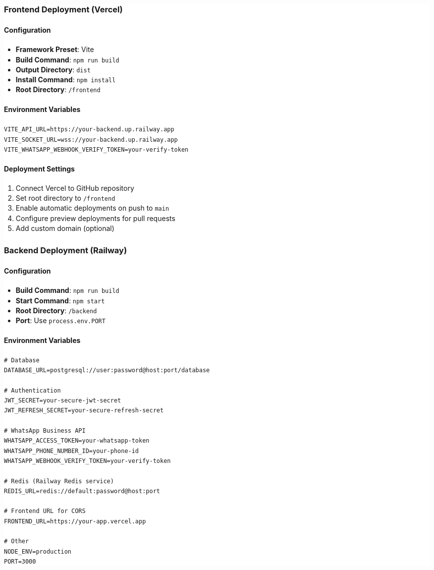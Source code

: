 ### Frontend Deployment (Vercel)

#### Configuration
- **Framework Preset**: Vite
- **Build Command**: `npm run build`
- **Output Directory**: `dist`
- **Install Command**: `npm install`
- **Root Directory**: `/frontend`

#### Environment Variables
```env
VITE_API_URL=https://your-backend.up.railway.app
VITE_SOCKET_URL=wss://your-backend.up.railway.app
VITE_WHATSAPP_WEBHOOK_VERIFY_TOKEN=your-verify-token
```

#### Deployment Settings
1. Connect Vercel to GitHub repository
2. Set root directory to `/frontend`
3. Enable automatic deployments on push to `main`
4. Configure preview deployments for pull requests
5. Add custom domain (optional)

### Backend Deployment (Railway)

#### Configuration
- **Build Command**: `npm run build`
- **Start Command**: `npm start`
- **Root Directory**: `/backend`
- **Port**: Use `process.env.PORT`

#### Environment Variables
```env
# Database
DATABASE_URL=postgresql://user:password@host:port/database

# Authentication
JWT_SECRET=your-secure-jwt-secret
JWT_REFRESH_SECRET=your-secure-refresh-secret

# WhatsApp Business API
WHATSAPP_ACCESS_TOKEN=your-whatsapp-token
WHATSAPP_PHONE_NUMBER_ID=your-phone-id
WHATSAPP_WEBHOOK_VERIFY_TOKEN=your-verify-token

# Redis (Railway Redis service)
REDIS_URL=redis://default:password@host:port

# Frontend URL for CORS
FRONTEND_URL=https://your-app.vercel.app

# Other
NODE_ENV=production
PORT=3000
```
